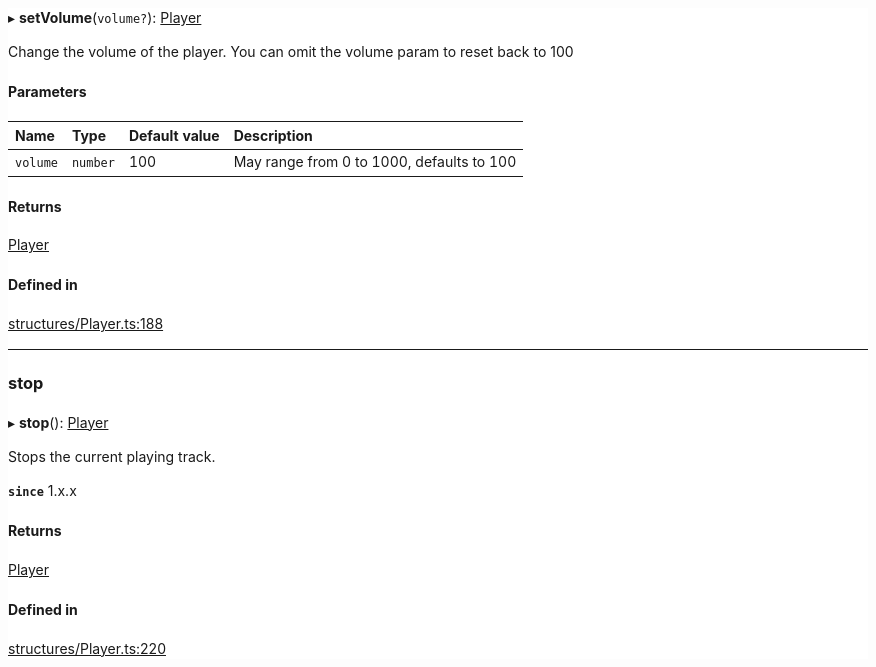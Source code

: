▸ **setVolume**(`volume?`): [Player](structures_player.player.md)

Change the volume of the player. You can omit the volume param to reset back to 100

#### Parameters

| Name | Type | Default value | Description |
| :------ | :------ | :------ | :------ |
| `volume` | `number` | 100 | May range from 0 to 1000, defaults to 100 |

#### Returns

[Player](structures_player.player.md)

#### Defined in

[structures/Player.ts:188](https://github.com/Lavaclient/lavaclient/blob/5ad9bfc/src/structures/Player.ts#L188)

___

### stop

▸ **stop**(): [Player](structures_player.player.md)

Stops the current playing track.

**`since`** 1.x.x

#### Returns

[Player](structures_player.player.md)

#### Defined in

[structures/Player.ts:220](https://github.com/Lavaclient/lavaclient/blob/5ad9bfc/src/structures/Player.ts#L220)
